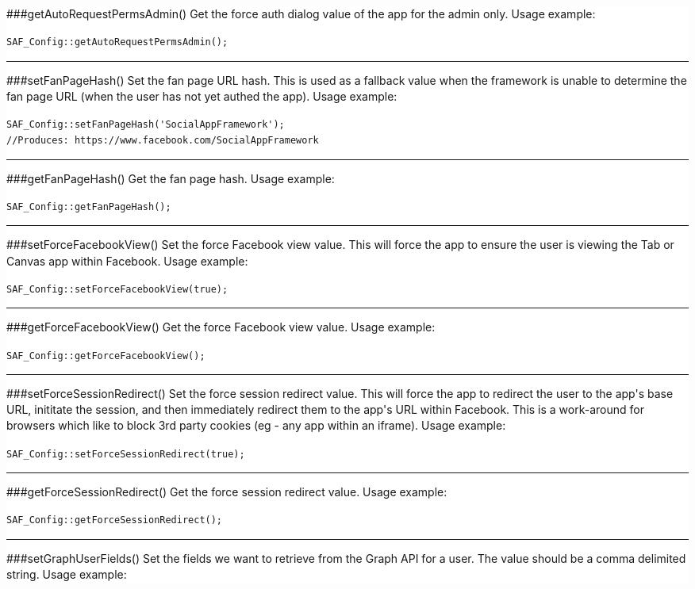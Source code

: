 ###getAutoRequestPermsAdmin()
Get the force auth dialog value of the app for the admin only. Usage example:
    
    SAF_Config::getAutoRequestPermsAdmin();

***

###setFanPageHash()
Set the fan page URL hash. This is used as a fallback value when the framework
is unable to determine the fan page URL (when the user has not yet authed the app).
Usage example:
    
    SAF_Config::setFanPageHash('SocialAppFramework');
    //Produces: https://www.facebook.com/SocialAppFramework

***

###getFanPageHash()
Get the fan page hash. Usage example:
    
    SAF_Config::getFanPageHash();

***

###setForceFacebookView()
Set the force Facebook view value. This will force the app to ensure the user is
viewing the Tab or Canvas app within Facebook. Usage example:
    
    SAF_Config::setForceFacebookView(true);

***

###getForceFacebookView()
Get the force Facebook view value. Usage example:
    
    SAF_Config::getForceFacebookView();

***

###setForceSessionRedirect()
Set the force session redirect value. This will force the app to redirect the user
to the app's base URL, inititate the session, and then immediately redirect them
to the app's URL within Facebook. This is a work-around for browsers which like to
block 3rd party cookies (eg - any app within an iframe). Usage example:
    
    SAF_Config::setForceSessionRedirect(true);

***

###getForceSessionRedirect()
Get the force session redirect value. Usage example:
    
    SAF_Config::getForceSessionRedirect();

***

###setGraphUserFields()
Set the fields we want to retrieve from the Graph API for a user. The value 
should be a comma delimited string. Usage example:
    